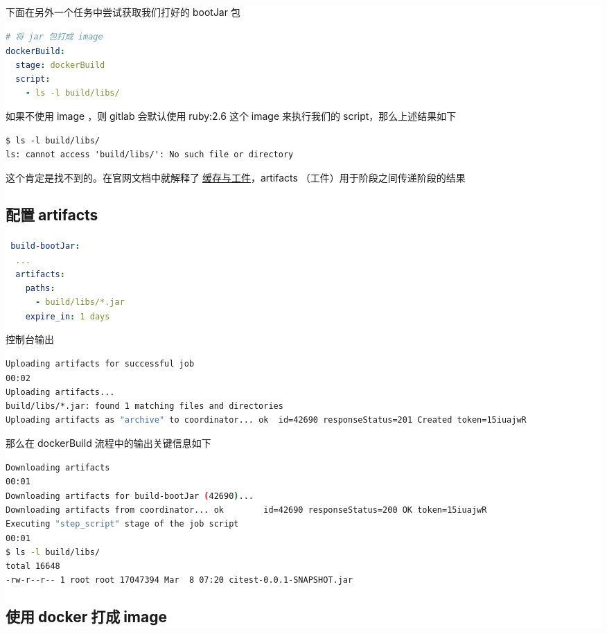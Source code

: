 下面在另外一个任务中尝试获取我们打好的 bootJar 包

```yml
# 将 jar 包打成 image
dockerBuild:
  stage: dockerBuild
  script:
    - ls -l build/libs/
```

如果不使用  image ，则 gitlab 会默认使用 ruby:2.6 这个 image 来执行我们的 script，那么上述结果如下

```
$ ls -l build/libs/
ls: cannot access 'build/libs/': No such file or directory
```

这个肯定是找不到的。在官网文档中就解释了 [缓存与工件](https://docs.gitlab.com/ee/ci/caching/#cache-vs-artifacts)，artifacts （工件）用于阶段之间传递阶段的结果

## 配置 artifacts 

```yml
 build-bootJar:
  ...
  artifacts:
    paths:
      - build/libs/*.jar
    expire_in: 1 days
```

控制台输出

```bash
Uploading artifacts for successful job
00:02
Uploading artifacts...
build/libs/*.jar: found 1 matching files and directories 
Uploading artifacts as "archive" to coordinator... ok  id=42690 responseStatus=201 Created token=15iuajwR
```

那么在 dockerBuild 流程中的输出关键信息如下

```bash
Downloading artifacts
00:01
Downloading artifacts for build-bootJar (42690)...
Downloading artifacts from coordinator... ok        id=42690 responseStatus=200 OK token=15iuajwR
Executing "step_script" stage of the job script
00:01
$ ls -l build/libs/
total 16648
-rw-r--r-- 1 root root 17047394 Mar  8 07:20 citest-0.0.1-SNAPSHOT.jar
```

## 使用 docker 打成 image
